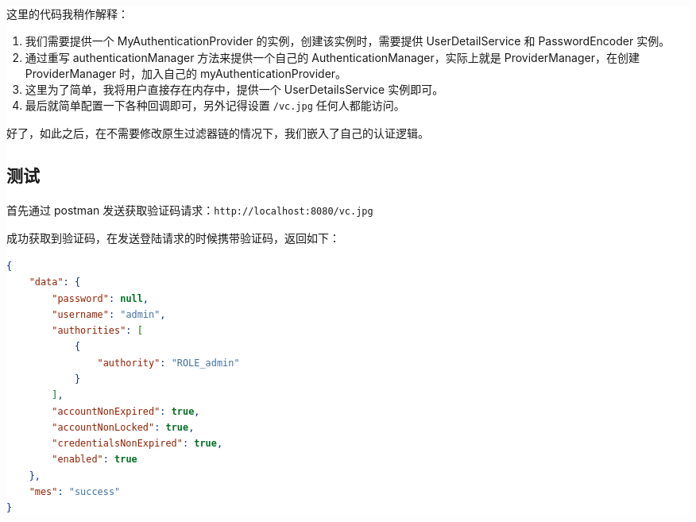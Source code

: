 这里的代码我稍作解释：

1. 我们需要提供一个 MyAuthenticationProvider 的实例，创建该实例时，需要提供 UserDetailService 和 PasswordEncoder 实例。
2. 通过重写 authenticationManager 方法来提供一个自己的 AuthenticationManager，实际上就是 ProviderManager，在创建 ProviderManager 时，加入自己的 myAuthenticationProvider。
3. 这里为了简单，我将用户直接存在内存中，提供一个 UserDetailsService 实例即可。
4. 最后就简单配置一下各种回调即可，另外记得设置 `/vc.jpg` 任何人都能访问。

好了，如此之后，在不需要修改原生过滤器链的情况下，我们嵌入了自己的认证逻辑。

## 测试

首先通过 postman 发送获取验证码请求：`http://localhost:8080/vc.jpg`

成功获取到验证码，在发送登陆请求的时候携带验证码，返回如下：

```json
{
    "data": {
        "password": null,
        "username": "admin",
        "authorities": [
            {
                "authority": "ROLE_admin"
            }
        ],
        "accountNonExpired": true,
        "accountNonLocked": true,
        "credentialsNonExpired": true,
        "enabled": true
    },
    "mes": "success"
}
```


